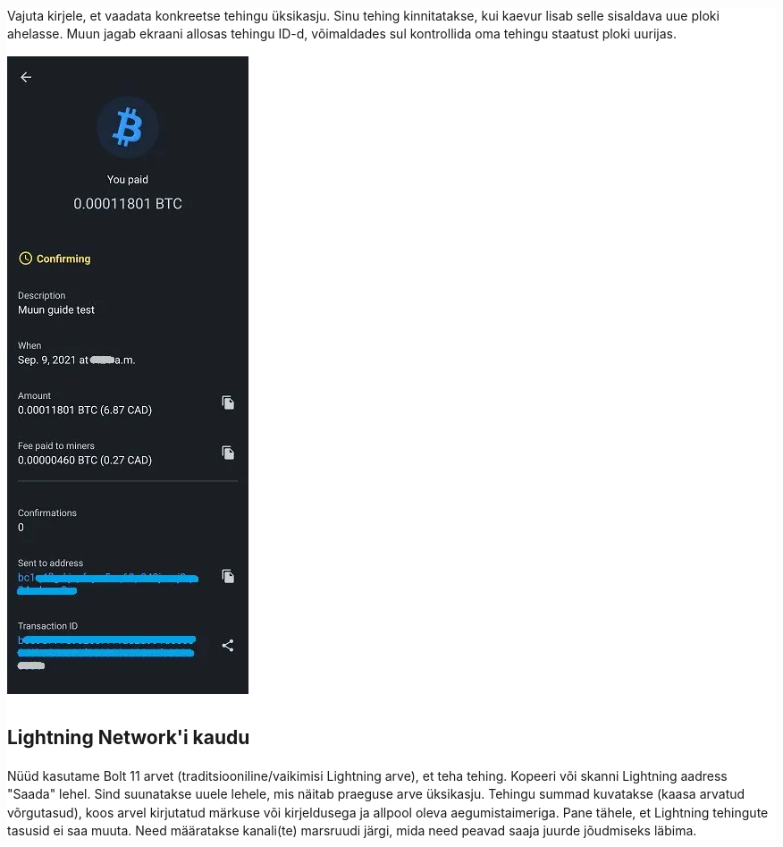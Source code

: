 Vajuta kirjele, et vaadata konkreetse tehingu üksikasju. Sinu tehing kinnitatakse, kui kaevur lisab selle sisaldava uue ploki ahelasse. Muun jagab ekraani allosas tehingu ID-d, võimaldades sul kontrollida oma tehingu staatust ploki uurijas.

![image](assets/41.webp)

## Lightning Network'i kaudu

Nüüd kasutame Bolt 11 arvet (traditsiooniline/vaikimisi Lightning arve), et teha tehing. Kopeeri või skanni Lightning aadress "Saada" lehel. Sind suunatakse uuele lehele, mis näitab praeguse arve üksikasju. Tehingu summad kuvatakse (kaasa arvatud võrgutasud), koos arvel kirjutatud märkuse või kirjeldusega ja allpool oleva aegumistaimeriga. Pane tähele, et Lightning tehingute tasusid ei saa muuta. Need määratakse kanali(te) marsruudi järgi, mida need peavad saaja juurde jõudmiseks läbima.
